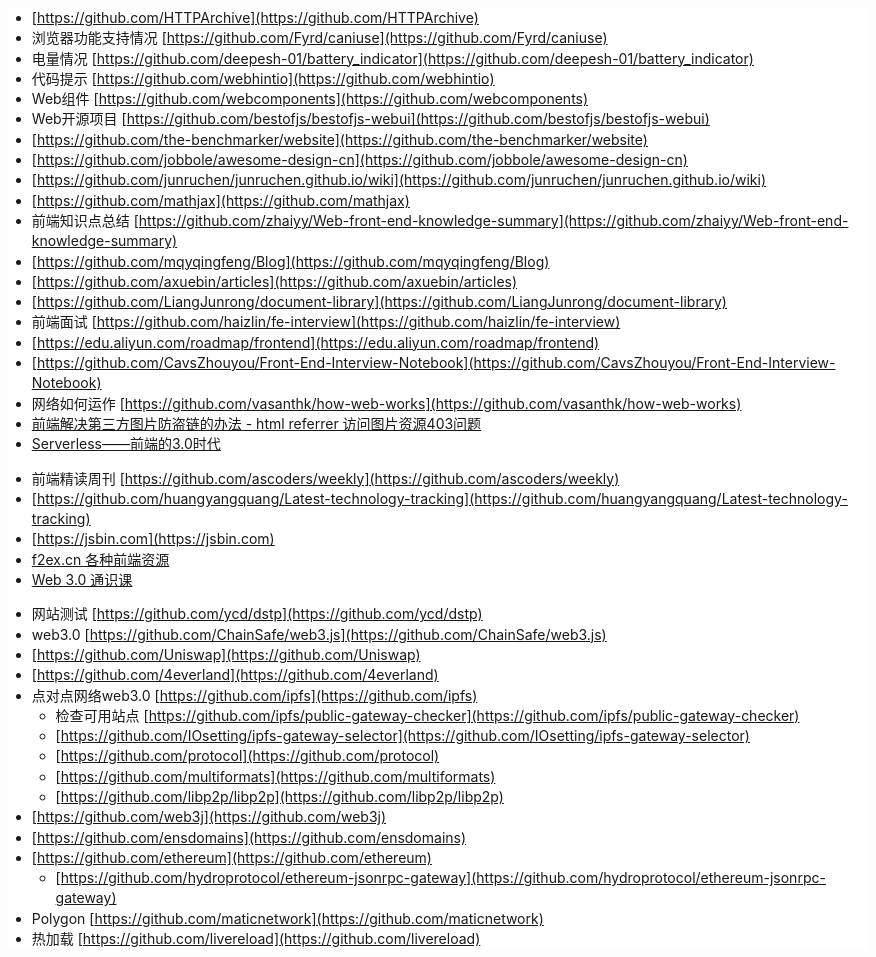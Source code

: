 

* [https://github.com/HTTPArchive](https://github.com/HTTPArchive)
* 浏览器功能支持情况 [https://github.com/Fyrd/caniuse](https://github.com/Fyrd/caniuse)
* 电量情况 [https://github.com/deepesh-01/battery_indicator](https://github.com/deepesh-01/battery_indicator)
* 代码提示 [https://github.com/webhintio](https://github.com/webhintio)
* Web组件 [https://github.com/webcomponents](https://github.com/webcomponents)
* Web开源项目 [https://github.com/bestofjs/bestofjs-webui](https://github.com/bestofjs/bestofjs-webui)
* [https://github.com/the-benchmarker/website](https://github.com/the-benchmarker/website)
* [https://github.com/jobbole/awesome-design-cn](https://github.com/jobbole/awesome-design-cn)
* [https://github.com/junruchen/junruchen.github.io/wiki](https://github.com/junruchen/junruchen.github.io/wiki)
* [https://github.com/mathjax](https://github.com/mathjax)
* 前端知识点总结 [https://github.com/zhaiyy/Web-front-end-knowledge-summary](https://github.com/zhaiyy/Web-front-end-knowledge-summary)
* [https://github.com/mqyqingfeng/Blog](https://github.com/mqyqingfeng/Blog)
* [https://github.com/axuebin/articles](https://github.com/axuebin/articles)
* [https://github.com/LiangJunrong/document-library](https://github.com/LiangJunrong/document-library)
* 前端面试 [https://github.com/haizlin/fe-interview](https://github.com/haizlin/fe-interview)
* [https://edu.aliyun.com/roadmap/frontend](https://edu.aliyun.com/roadmap/frontend)
* [https://github.com/CavsZhouyou/Front-End-Interview-Notebook](https://github.com/CavsZhouyou/Front-End-Interview-Notebook)
* 网络如何运作 [https://github.com/vasanthk/how-web-works](https://github.com/vasanthk/how-web-works)
* [前端解决第三方图片防盗链的办法 - html referrer 访问图片资源403问题](https://github.com/biaochenxuying/blog/issues/31)
* [Serverless——前端的3.0时代](https://zhuanlan.zhihu.com/p/84054729)


+ 前端精读周刊 [https://github.com/ascoders/weekly](https://github.com/ascoders/weekly)
+ [https://github.com/huangyangquang/Latest-technology-tracking](https://github.com/huangyangquang/Latest-technology-tracking)
+ [https://jsbin.com](https://jsbin.com)
+ [f2ex.cn 各种前端资源](http://f2ex.cn)
+ [Web 3.0 通识课](https://j08v3n7cqq.feishu.cn/docs/doccnu8PLq5zJcaZJUzTaLyEOPc)


- 网站测试 [https://github.com/ycd/dstp](https://github.com/ycd/dstp)
- web3.0 [https://github.com/ChainSafe/web3.js](https://github.com/ChainSafe/web3.js)
- [https://github.com/Uniswap](https://github.com/Uniswap)
- [https://github.com/4everland](https://github.com/4everland)
- 点对点网络web3.0 [https://github.com/ipfs](https://github.com/ipfs)
    - 检查可用站点 [https://github.com/ipfs/public-gateway-checker](https://github.com/ipfs/public-gateway-checker)
    - [https://github.com/IOsetting/ipfs-gateway-selector](https://github.com/IOsetting/ipfs-gateway-selector)
    - [https://github.com/protocol](https://github.com/protocol)
    - [https://github.com/multiformats](https://github.com/multiformats)
    - [https://github.com/libp2p/libp2p](https://github.com/libp2p/libp2p)
- [https://github.com/web3j](https://github.com/web3j)
- [https://github.com/ensdomains](https://github.com/ensdomains)
- [https://github.com/ethereum](https://github.com/ethereum)
    - [https://github.com/hydroprotocol/ethereum-jsonrpc-gateway](https://github.com/hydroprotocol/ethereum-jsonrpc-gateway)
- Polygon [https://github.com/maticnetwork](https://github.com/maticnetwork)
- 热加载 [https://github.com/livereload](https://github.com/livereload)
